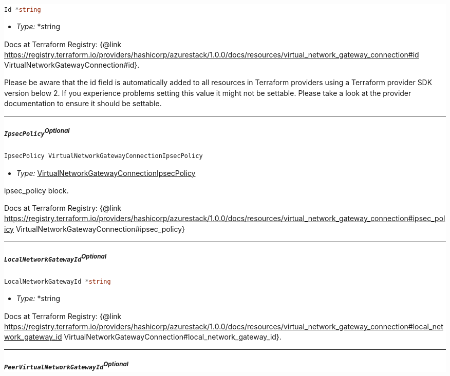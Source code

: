 ```go
Id *string
```

- *Type:* *string

Docs at Terraform Registry: {@link https://registry.terraform.io/providers/hashicorp/azurestack/1.0.0/docs/resources/virtual_network_gateway_connection#id VirtualNetworkGatewayConnection#id}.

Please be aware that the id field is automatically added to all resources in Terraform providers using a Terraform provider SDK version below 2.
If you experience problems setting this value it might not be settable. Please take a look at the provider documentation to ensure it should be settable.

---

##### `IpsecPolicy`<sup>Optional</sup> <a name="IpsecPolicy" id="@cdktf/provider-azurestack.virtualNetworkGatewayConnection.VirtualNetworkGatewayConnectionConfig.property.ipsecPolicy"></a>

```go
IpsecPolicy VirtualNetworkGatewayConnectionIpsecPolicy
```

- *Type:* <a href="#@cdktf/provider-azurestack.virtualNetworkGatewayConnection.VirtualNetworkGatewayConnectionIpsecPolicy">VirtualNetworkGatewayConnectionIpsecPolicy</a>

ipsec_policy block.

Docs at Terraform Registry: {@link https://registry.terraform.io/providers/hashicorp/azurestack/1.0.0/docs/resources/virtual_network_gateway_connection#ipsec_policy VirtualNetworkGatewayConnection#ipsec_policy}

---

##### `LocalNetworkGatewayId`<sup>Optional</sup> <a name="LocalNetworkGatewayId" id="@cdktf/provider-azurestack.virtualNetworkGatewayConnection.VirtualNetworkGatewayConnectionConfig.property.localNetworkGatewayId"></a>

```go
LocalNetworkGatewayId *string
```

- *Type:* *string

Docs at Terraform Registry: {@link https://registry.terraform.io/providers/hashicorp/azurestack/1.0.0/docs/resources/virtual_network_gateway_connection#local_network_gateway_id VirtualNetworkGatewayConnection#local_network_gateway_id}.

---

##### `PeerVirtualNetworkGatewayId`<sup>Optional</sup> <a name="PeerVirtualNetworkGatewayId" id="@cdktf/provider-azurestack.virtualNetworkGatewayConnection.VirtualNetworkGatewayConnectionConfig.property.peerVirtualNetworkGatewayId"></a>
